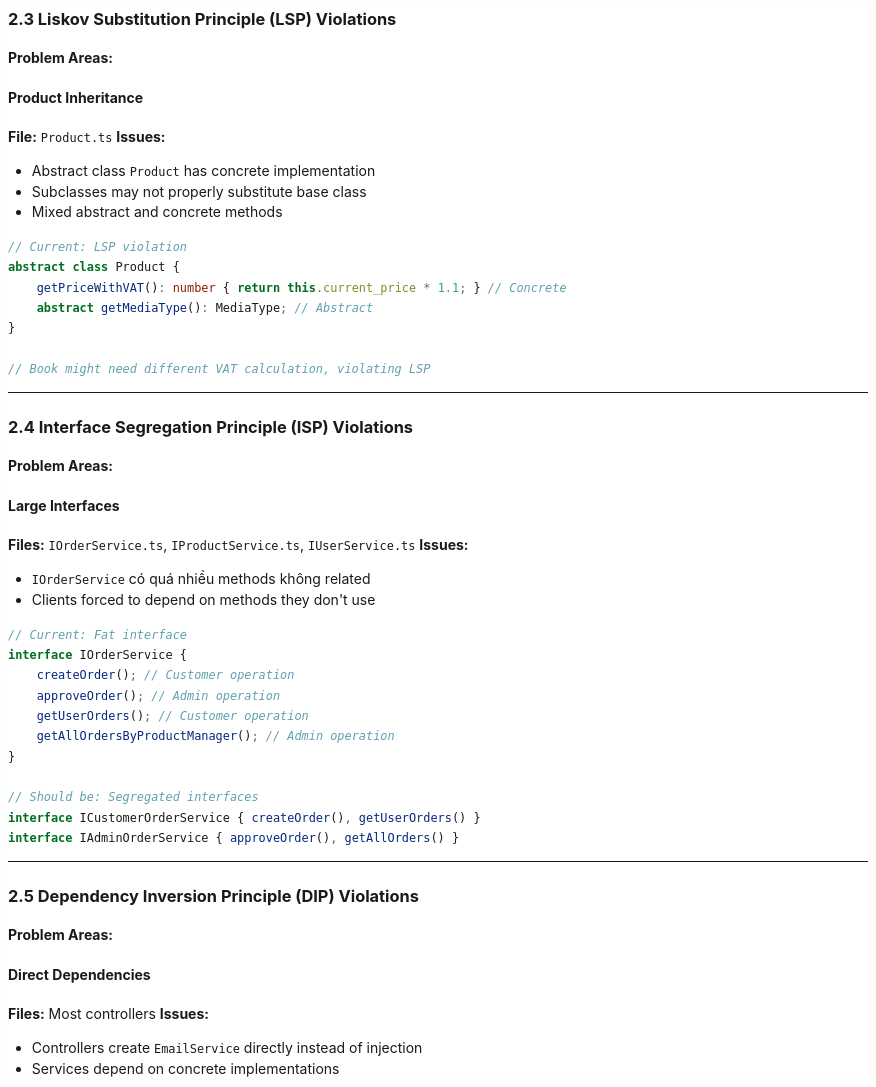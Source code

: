 ### 2.3 Liskov Substitution Principle (LSP) Violations

**Problem Areas:**

#### Product Inheritance
**File:** `Product.ts`
**Issues:** 
- Abstract class `Product` has concrete implementation
- Subclasses may not properly substitute base class
- Mixed abstract and concrete methods

```typescript
// Current: LSP violation
abstract class Product {
    getPriceWithVAT(): number { return this.current_price * 1.1; } // Concrete
    abstract getMediaType(): MediaType; // Abstract
}

// Book might need different VAT calculation, violating LSP
```

---

### 2.4 Interface Segregation Principle (ISP) Violations

**Problem Areas:**

#### Large Interfaces
**Files:** `IOrderService.ts`, `IProductService.ts`, `IUserService.ts`
**Issues:**
- `IOrderService` có quá nhiều methods không related
- Clients forced to depend on methods they don't use

```typescript
// Current: Fat interface
interface IOrderService {
    createOrder(); // Customer operation
    approveOrder(); // Admin operation  
    getUserOrders(); // Customer operation
    getAllOrdersByProductManager(); // Admin operation
}

// Should be: Segregated interfaces
interface ICustomerOrderService { createOrder(), getUserOrders() }
interface IAdminOrderService { approveOrder(), getAllOrders() }
```

---

### 2.5 Dependency Inversion Principle (DIP) Violations

**Problem Areas:**

#### Direct Dependencies
**Files:** Most controllers
**Issues:**
- Controllers create `EmailService` directly instead of injection
- Services depend on concrete implementations
